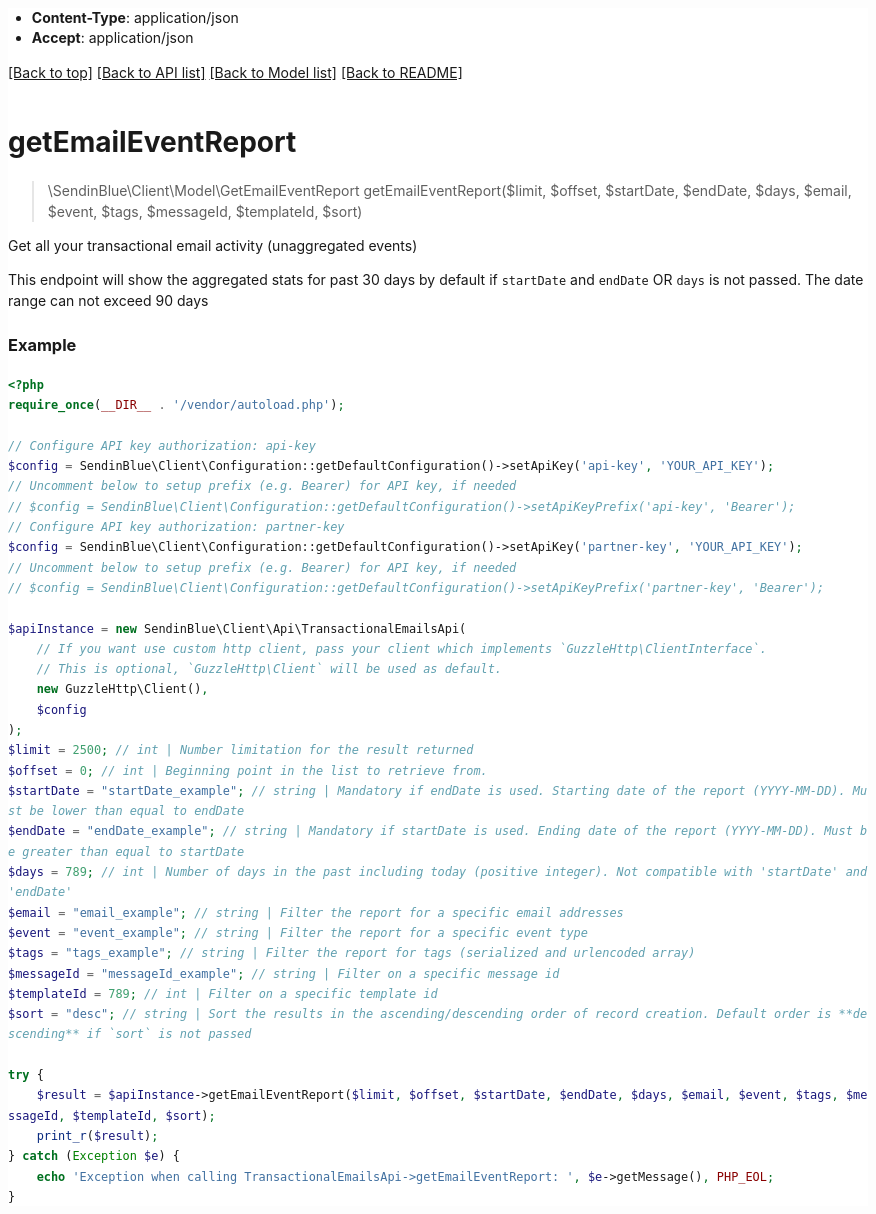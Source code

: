  - **Content-Type**: application/json
 - **Accept**: application/json

[[Back to top]](#) [[Back to API list]](../../README.md#documentation-for-api-endpoints) [[Back to Model list]](../../README.md#documentation-for-models) [[Back to README]](../../README.md)

# **getEmailEventReport**
> \SendinBlue\Client\Model\GetEmailEventReport getEmailEventReport($limit, $offset, $startDate, $endDate, $days, $email, $event, $tags, $messageId, $templateId, $sort)

Get all your transactional email activity (unaggregated events)

This endpoint will show the aggregated stats for past 30 days by default if `startDate` and `endDate` OR `days` is not passed. The date range can not exceed 90 days

### Example
```php
<?php
require_once(__DIR__ . '/vendor/autoload.php');

// Configure API key authorization: api-key
$config = SendinBlue\Client\Configuration::getDefaultConfiguration()->setApiKey('api-key', 'YOUR_API_KEY');
// Uncomment below to setup prefix (e.g. Bearer) for API key, if needed
// $config = SendinBlue\Client\Configuration::getDefaultConfiguration()->setApiKeyPrefix('api-key', 'Bearer');
// Configure API key authorization: partner-key
$config = SendinBlue\Client\Configuration::getDefaultConfiguration()->setApiKey('partner-key', 'YOUR_API_KEY');
// Uncomment below to setup prefix (e.g. Bearer) for API key, if needed
// $config = SendinBlue\Client\Configuration::getDefaultConfiguration()->setApiKeyPrefix('partner-key', 'Bearer');

$apiInstance = new SendinBlue\Client\Api\TransactionalEmailsApi(
    // If you want use custom http client, pass your client which implements `GuzzleHttp\ClientInterface`.
    // This is optional, `GuzzleHttp\Client` will be used as default.
    new GuzzleHttp\Client(),
    $config
);
$limit = 2500; // int | Number limitation for the result returned
$offset = 0; // int | Beginning point in the list to retrieve from.
$startDate = "startDate_example"; // string | Mandatory if endDate is used. Starting date of the report (YYYY-MM-DD). Must be lower than equal to endDate
$endDate = "endDate_example"; // string | Mandatory if startDate is used. Ending date of the report (YYYY-MM-DD). Must be greater than equal to startDate
$days = 789; // int | Number of days in the past including today (positive integer). Not compatible with 'startDate' and 'endDate'
$email = "email_example"; // string | Filter the report for a specific email addresses
$event = "event_example"; // string | Filter the report for a specific event type
$tags = "tags_example"; // string | Filter the report for tags (serialized and urlencoded array)
$messageId = "messageId_example"; // string | Filter on a specific message id
$templateId = 789; // int | Filter on a specific template id
$sort = "desc"; // string | Sort the results in the ascending/descending order of record creation. Default order is **descending** if `sort` is not passed

try {
    $result = $apiInstance->getEmailEventReport($limit, $offset, $startDate, $endDate, $days, $email, $event, $tags, $messageId, $templateId, $sort);
    print_r($result);
} catch (Exception $e) {
    echo 'Exception when calling TransactionalEmailsApi->getEmailEventReport: ', $e->getMessage(), PHP_EOL;
}
```